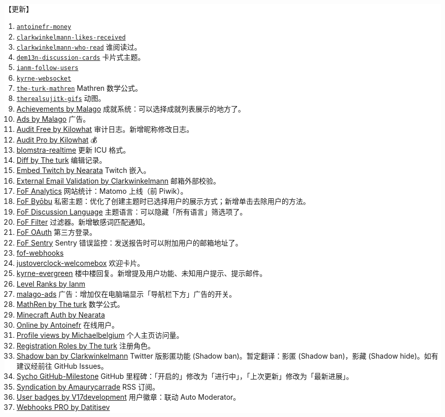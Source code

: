【更新】
1. [`antoinefr-money`](https://weblate.rob006.net/projects/flarum/antoinefr-money)
2. [`clarkwinkelmann-likes-received`](https://weblate.rob006.net/projects/flarum/clarkwinkelmann-likes-received)
3. [`clarkwinkelmann-who-read`](https://weblate.rob006.net/projects/flarum/clarkwinkelmann-who-read) 谁阅读过。
4. [`dem13n-discussion-cards`](https://weblate.rob006.net/projects/flarum/dem13n-discussion-cards) 卡片式主题。
5. [`ianm-follow-users`](https://weblate.rob006.net/projects/flarum/ianm-follow-users)
6. [`kyrne-websocket`](https://weblate.rob006.net/projects/flarum/kyrne-websocket)
7. [`the-turk-mathren`](https://weblate.rob006.net/projects/flarum/the-turk-mathren) Mathren 数学公式。
8. [`therealsujitk-gifs`](https://weblate.rob006.net/projects/flarum/therealsujitk-gifs) 动图。
9. [Achievements by Malago](https://weblate.rob006.net/projects/flarum/malago-achievements) 成就系统：可以选择成就列表展示的地方了。
10. [Ads by Malago](https://weblate.rob006.net/projects/flarum/malago-ads) 广告。
11. [Audit Free by Kilowhat](https://weblate.rob006.net/projects/flarum/kilowhat-audit-free) 审计日志。新增昵称修改日志。
12. [Audit Pro by Kilowhat](https://weblate.rob006.net/projects/flarum/kilowhat-audit-pro) 💰
13. [blomstra-realtime](https://weblate.rob006.net/projects/flarum/blomstra-realtime) 更新 ICU 格式。
14. [Diff by The turk](https://weblate.rob006.net/projects/flarum/the-turk-diff) 编辑记录。
15. [Embed Twitch by Nearata](https://weblate.rob006.net/projects/flarum/nearata-embed-twitch) Twitch 嵌入。
16. [External Email Validation by Clarkwinkelmann](https://weblate.rob006.net/projects/flarum/clarkwinkelmann-external-email-validation) 邮箱外部校验。
17. [FoF Analytics](https://weblate.rob006.net/projects/flarum/fof-analytics) 网站统计：Matomo 上线（前 Piwik）。
18. [FoF Byōbu](https://weblate.rob006.net/projects/flarum/fof-byobu) 私密主题：优化了创建主题时已选择用户的展示方式；新增单击去除用户的方法。
19. [FoF Discussion Language](https://weblate.rob006.net/projects/flarum/fof-discussion-language) 主题语言：可以隐藏「所有语言」筛选项了。
20. [FoF Filter](https://weblate.rob006.net/projects/flarum/fof-filter) 过滤器。新增敏感词匹配通知。
21. [FoF OAuth](https://weblate.rob006.net/projects/flarum/fof-oauth) 第三方登录。
22. [FoF Sentry](https://weblate.rob006.net/projects/flarum/fof-sentry) Sentry 错误监控：发送报告时可以附加用户的邮箱地址了。
23. [fof-webhooks](https://weblate.rob006.net/projects/flarum/fof-webhooks)
24. [justoverclock-welcomebox](https://weblate.rob006.net/projects/flarum/justoverclock-welcomebox) 欢迎卡片。
25. [kyrne-evergreen](https://weblate.rob006.net/projects/flarum/kyrne-evergreen) 楼中楼回复。新增提及用户功能、未知用户提示、提示邮件。
26. [Level Ranks by Ianm](https://weblate.rob006.net/projects/flarum/ianm-level-ranks)
27. [malago-ads](https://weblate.rob006.net/projects/flarum/malago-ads) 广告：增加仅在电脑端显示「导航栏下方」广告的开关。
28. [MathRen by The turk](https://weblate.rob006.net/projects/flarum/the-turk-mathren) 数学公式。
29. [Minecraft Auth by Nearata](https://weblate.rob006.net/projects/flarum/nearata-auth-minecraft)
30. [Online by Antoinefr](https://weblate.rob006.net/projects/flarum/antoinefr-online) 在线用户。
31. [Profile views by Michaelbelgium](https://weblate.rob006.net/projects/flarum/michaelbelgium-profile-views) 个人主页访问量。
32. [Registration Roles by The turk](https://weblate.rob006.net/projects/flarum/the-turk-regrole) 注册角色。
33. [Shadow ban by Clarkwinkelmann](https://weblate.rob006.net/projects/flarum/clarkwinkelmann-shadow-ban) Twitter 版影匿功能 (Shadow ban)。暂定翻译：影匿 (Shadow ban)，影藏 (Shadow hide)。如有建议经前往 GitHub Issues。
34. [Sycho GitHub-Milestone](https://discuss.flarum.org/d/25521) GitHub 里程碑：「开启的」修改为「进行中」，「上次更新」修改为「最新进展」。
35. [Syndication by Amaurycarrade](https://weblate.rob006.net/projects/flarum/amaurycarrade-syndication) RSS 订阅。
36. [User badges by V17development](https://weblate.rob006.net/projects/flarum/v17development-user-badges) 用户徽章：联动 Auto Moderator。
37. [Webhooks PRO by Datitisev](https://weblate.rob006.net/projects/flarum/datitisev-webhooks-pro)
